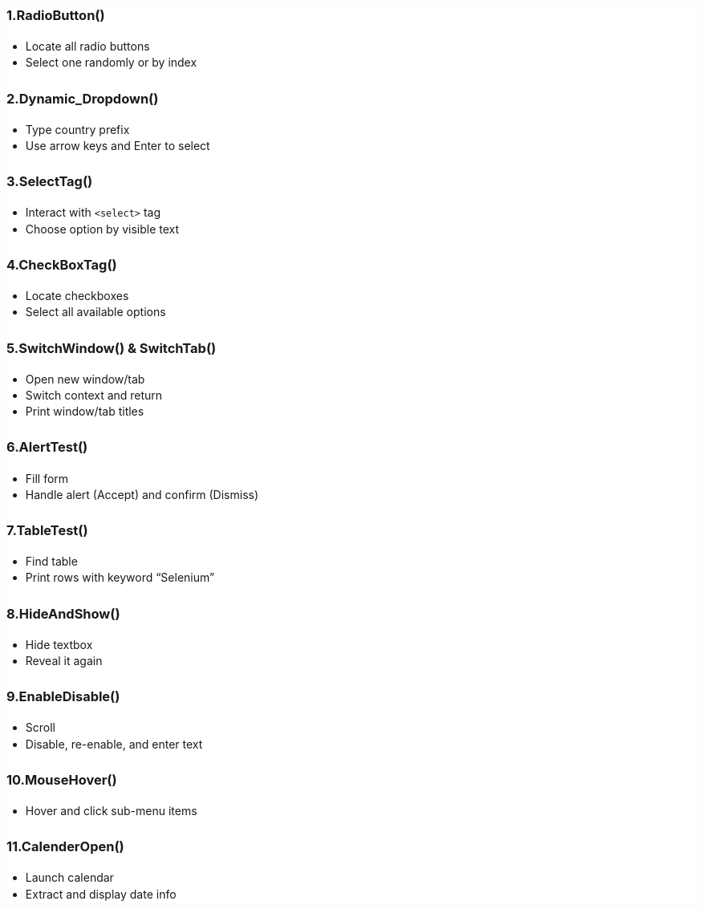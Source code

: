 ### 1.RadioButton()

* Locate all radio buttons
* Select one randomly or by index

### 2.Dynamic_Dropdown()

* Type country prefix
* Use arrow keys and Enter to select

### 3.SelectTag()

* Interact with `<select>` tag
* Choose option by visible text

### 4.CheckBoxTag()

* Locate checkboxes
* Select all available options

### 5.SwitchWindow() & SwitchTab()

* Open new window/tab
* Switch context and return
* Print window/tab titles

### 6.AlertTest()

* Fill form
* Handle alert (Accept) and confirm (Dismiss)

### 7.TableTest()

* Find table
* Print rows with keyword “Selenium”

### 8.HideAndShow()

* Hide textbox
* Reveal it again

### 9.EnableDisable()

* Scroll
* Disable, re-enable, and enter text

### 10.MouseHover()

* Hover and click sub-menu items

### 11.CalenderOpen()

* Launch calendar
* Extract and display date info
